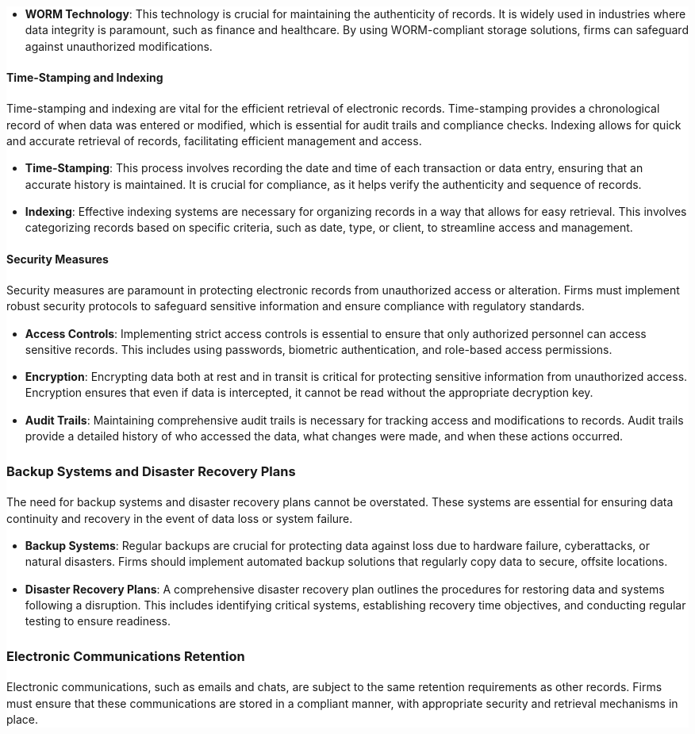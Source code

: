 - **WORM Technology**: This technology is crucial for maintaining the authenticity of records. It is widely used in industries where data integrity is paramount, such as finance and healthcare. By using WORM-compliant storage solutions, firms can safeguard against unauthorized modifications.

#### Time-Stamping and Indexing

Time-stamping and indexing are vital for the efficient retrieval of electronic records. Time-stamping provides a chronological record of when data was entered or modified, which is essential for audit trails and compliance checks. Indexing allows for quick and accurate retrieval of records, facilitating efficient management and access.

- **Time-Stamping**: This process involves recording the date and time of each transaction or data entry, ensuring that an accurate history is maintained. It is crucial for compliance, as it helps verify the authenticity and sequence of records.

- **Indexing**: Effective indexing systems are necessary for organizing records in a way that allows for easy retrieval. This involves categorizing records based on specific criteria, such as date, type, or client, to streamline access and management.

#### Security Measures

Security measures are paramount in protecting electronic records from unauthorized access or alteration. Firms must implement robust security protocols to safeguard sensitive information and ensure compliance with regulatory standards.

- **Access Controls**: Implementing strict access controls is essential to ensure that only authorized personnel can access sensitive records. This includes using passwords, biometric authentication, and role-based access permissions.

- **Encryption**: Encrypting data both at rest and in transit is critical for protecting sensitive information from unauthorized access. Encryption ensures that even if data is intercepted, it cannot be read without the appropriate decryption key.

- **Audit Trails**: Maintaining comprehensive audit trails is necessary for tracking access and modifications to records. Audit trails provide a detailed history of who accessed the data, what changes were made, and when these actions occurred.

### Backup Systems and Disaster Recovery Plans

The need for backup systems and disaster recovery plans cannot be overstated. These systems are essential for ensuring data continuity and recovery in the event of data loss or system failure.

- **Backup Systems**: Regular backups are crucial for protecting data against loss due to hardware failure, cyberattacks, or natural disasters. Firms should implement automated backup solutions that regularly copy data to secure, offsite locations.

- **Disaster Recovery Plans**: A comprehensive disaster recovery plan outlines the procedures for restoring data and systems following a disruption. This includes identifying critical systems, establishing recovery time objectives, and conducting regular testing to ensure readiness.

### Electronic Communications Retention

Electronic communications, such as emails and chats, are subject to the same retention requirements as other records. Firms must ensure that these communications are stored in a compliant manner, with appropriate security and retrieval mechanisms in place.
